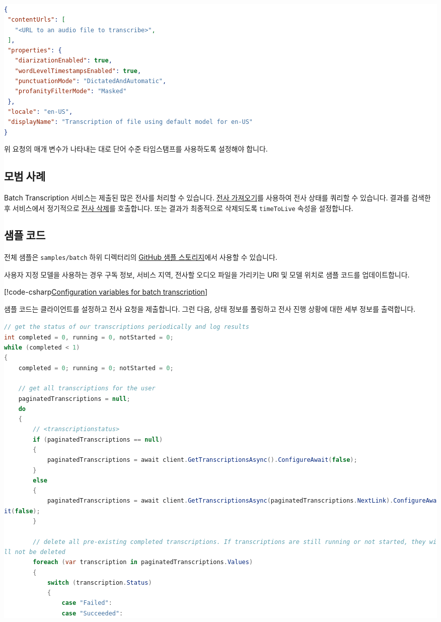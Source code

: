  ```json
{
  "contentUrls": [
    "<URL to an audio file to transcribe>",
  ],
  "properties": {
    "diarizationEnabled": true,
    "wordLevelTimestampsEnabled": true,
    "punctuationMode": "DictatedAndAutomatic",
    "profanityFilterMode": "Masked"
  },
  "locale": "en-US",
  "displayName": "Transcription of file using default model for en-US"
}
```

위 요청의 매개 변수가 나타내는 대로 단어 수준 타임스탬프를 사용하도록 설정해야 합니다.

## <a name="best-practices"></a>모범 사례

Batch Transcription 서비스는 제출된 많은 전사를 처리할 수 있습니다. [전사 가져오기](https://westus.dev.cognitive.microsoft.com/docs/services/speech-to-text-api-v3-0/operations/GetTranscriptions)를 사용하여 전사 상태를 쿼리할 수 있습니다.
결과를 검색한 후 서비스에서 정기적으로 [전사 삭제](https://westus.dev.cognitive.microsoft.com/docs/services/speech-to-text-api-v3-0/operations/DeleteTranscription)를 호출합니다. 또는 결과가 최종적으로 삭제되도록 `timeToLive` 속성을 설정합니다.

## <a name="sample-code"></a>샘플 코드

전체 샘플은 `samples/batch` 하위 디렉터리의 [GitHub 샘플 스토리지](https://aka.ms/csspeech/samples)에서 사용할 수 있습니다.

사용자 지정 모델을 사용하는 경우 구독 정보, 서비스 지역, 전사할 오디오 파일을 가리키는 URI 및 모델 위치로 샘플 코드를 업데이트합니다.

[!code-csharp[Configuration variables for batch transcription](~/samples-cognitive-services-speech-sdk/samples/batch/csharp/program.cs#transcriptiondefinition)]

샘플 코드는 클라이언트를 설정하고 전사 요청을 제출합니다. 그런 다음, 상태 정보를 폴링하고 전사 진행 상황에 대한 세부 정보를 출력합니다.

```csharp
// get the status of our transcriptions periodically and log results
int completed = 0, running = 0, notStarted = 0;
while (completed < 1)
{
    completed = 0; running = 0; notStarted = 0;

    // get all transcriptions for the user
    paginatedTranscriptions = null;
    do
    {
        // <transcriptionstatus>
        if (paginatedTranscriptions == null)
        {
            paginatedTranscriptions = await client.GetTranscriptionsAsync().ConfigureAwait(false);
        }
        else
        {
            paginatedTranscriptions = await client.GetTranscriptionsAsync(paginatedTranscriptions.NextLink).ConfigureAwait(false);
        }

        // delete all pre-existing completed transcriptions. If transcriptions are still running or not started, they will not be deleted
        foreach (var transcription in paginatedTranscriptions.Values)
        {
            switch (transcription.Status)
            {
                case "Failed":
                case "Succeeded":
```